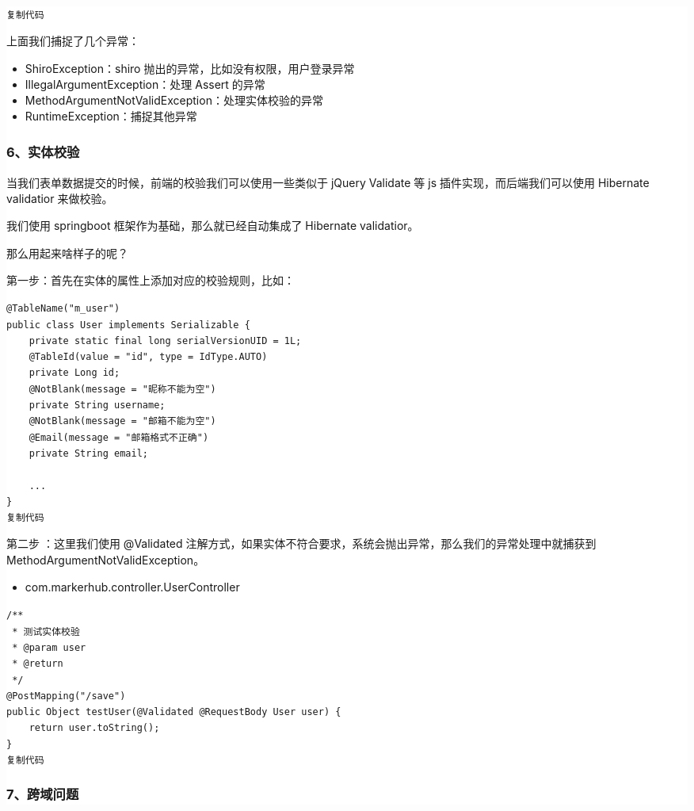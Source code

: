 ```
复制代码
```

上面我们捕捉了几个异常：

*   ShiroException：shiro 抛出的异常，比如没有权限，用户登录异常
*   IllegalArgumentException：处理 Assert 的异常
*   MethodArgumentNotValidException：处理实体校验的异常
*   RuntimeException：捕捉其他异常

### 6、实体校验

当我们表单数据提交的时候，前端的校验我们可以使用一些类似于 jQuery Validate 等 js 插件实现，而后端我们可以使用 Hibernate validatior 来做校验。

我们使用 springboot 框架作为基础，那么就已经自动集成了 Hibernate validatior。

那么用起来啥样子的呢？

第一步：首先在实体的属性上添加对应的校验规则，比如：

```
@TableName("m_user")
public class User implements Serializable {
    private static final long serialVersionUID = 1L;
    @TableId(value = "id", type = IdType.AUTO)
    private Long id;
    @NotBlank(message = "昵称不能为空")
    private String username;
    @NotBlank(message = "邮箱不能为空")
    @Email(message = "邮箱格式不正确")
    private String email;
    
    ...
}
复制代码
```

第二步 ：这里我们使用 @Validated 注解方式，如果实体不符合要求，系统会抛出异常，那么我们的异常处理中就捕获到 MethodArgumentNotValidException。

*   com.markerhub.controller.UserController

```
/**
 * 测试实体校验
 * @param user
 * @return
 */
@PostMapping("/save")
public Object testUser(@Validated @RequestBody User user) {
    return user.toString();
}
复制代码
```

### 7、跨域问题
